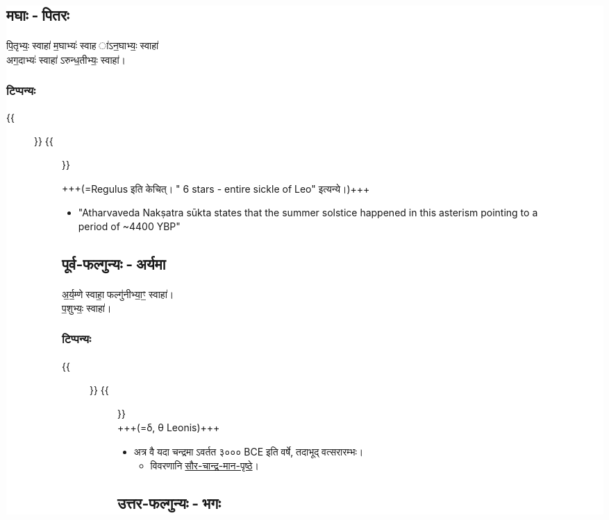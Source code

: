 
## मघाः - पितरः


<div class="js_include" url="/vedAH/yajuH/taittirIyam/brAhmaNam/vishvAsa-prastutiH/3/1/1/15_upahUtApH_pitaro.md"  newLevelForH1="2" includeTitle="false"> </div>

<div class="js_include" url="/vedAH/yajuH/taittirIyam/brAhmaNam/vishvAsa-prastutiH/3/1/1/16_ye_agnidagdhA.md"  newLevelForH1="2" includeTitle="false"> </div>

पि॒तृभ्यः॒ स्वाहा॑ म॒घाभ्यः॑ स्वाह ा॑ऽन॒घाभ्यः॒ स्वाहा॑  
अग॒दाभ्यः॑ स्वाहा॑ ऽरुन्ध॒तीभ्यः॒ स्वाहा॑।  

### टिप्पन्यः

{{<figure src="/devaH/hindukaH/lokAntaram/images/naxatram/wiki/maghA.png" title="मघा" class="thumbnail">}}
{{<figure src="/devaH/hindukaH/lokAntaram/images/naxatram/stellarium/maghAH.png" title="मघा" class="thumbnail">}}  

+++(=Regulus इति केचित्। " 6 stars - entire sickle of Leo" इत्यन्ये।)+++  

- "Atharvaveda Nakṣatra sūkta states that the summer solstice happened in this asterism pointing to a period of ~4400 YBP"

## पूर्व-फल्गुन्यः  - अर्यमा

<div class="js_include" url="/vedAH/yajuH/taittirIyam/brAhmaNam/vishvAsa-prastutiH/3/1/1/17_gavAmpatipH_phalgunInAmasi.md"  newLevelForH1="2" includeTitle="false"> </div>

<div class="js_include" url="/vedAH/yajuH/taittirIyam/brAhmaNam/vishvAsa-prastutiH/3/1/1/18_yenemA_vishvA.md"  newLevelForH1="2" includeTitle="false"> </div>

अ॒र्य॒म्णे स्वाहा॒ फल्गु॑नीभ्या॒ꣳ॒ स्वाहा॑।  
प॒शुभ्यः॒ स्वाहा॑।  

### टिप्पन्यः
{{<figure src="/devaH/hindukaH/lokAntaram/images/naxatram/wiki/maghA.png" title="फल्गु॑न्यः" class="thumbnail">}}
{{<figure src="/devaH/hindukaH/lokAntaram/images/naxatram/stellarium/pUrva-phAlgunyau.png" title="फल्गु॑न्यः" class="thumbnail">}}  
+++(=δ, θ Leonis)+++

- अत्र वै यदा चन्द्रमा ऽवर्तत ३००० BCE इति वर्षे, तदाभूद् वत्सरारम्भः।
    - विवरणानि [सौर-चान्द्र-मान-पृष्ठे](/devaH/hindukaH/worlds/Rk/naxatra-suuktam/)।


## उत्तर-फल्गुन्यः - भगः


<div class="js_include" url="/vedAH/yajuH/taittirIyam/brAhmaNam/vishvAsa-prastutiH/3/1/1/19_shreShTho_devAnAmbhagavo.md"  newLevelForH1="2" includeTitle="false"> </div>

<div class="js_include" url="/vedAH/yajuH/taittirIyam/brAhmaNam/vishvAsa-prastutiH/3/1/1/20_bhago_ha.md"  newLevelForH1="2" includeTitle="false"> </div>  
